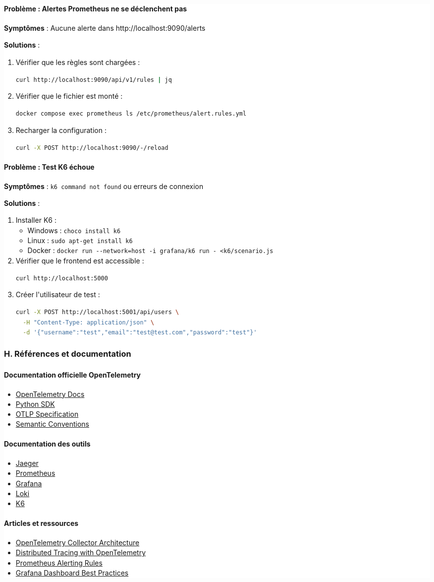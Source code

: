#### Problème : Alertes Prometheus ne se déclenchent pas

**Symptômes** : Aucune alerte dans http://localhost:9090/alerts

**Solutions** :
1. Vérifier que les règles sont chargées :
   ```bash
   curl http://localhost:9090/api/v1/rules | jq
   ```
2. Vérifier que le fichier est monté :
   ```bash
   docker compose exec prometheus ls /etc/prometheus/alert.rules.yml
   ```
3. Recharger la configuration :
   ```bash
   curl -X POST http://localhost:9090/-/reload
   ```

#### Problème : Test K6 échoue

**Symptômes** : `k6 command not found` ou erreurs de connexion

**Solutions** :
1. Installer K6 :
   - Windows : `choco install k6`
   - Linux : `sudo apt-get install k6`
   - Docker : `docker run --network=host -i grafana/k6 run - <k6/scenario.js`
2. Vérifier que le frontend est accessible :
   ```bash
   curl http://localhost:5000
   ```
3. Créer l'utilisateur de test :
   ```bash
   curl -X POST http://localhost:5001/api/users \
     -H "Content-Type: application/json" \
     -d '{"username":"test","email":"test@test.com","password":"test"}'
   ```

### H. Références et documentation

#### Documentation officielle OpenTelemetry
- [OpenTelemetry Docs](https://opentelemetry.io/docs/)
- [Python SDK](https://opentelemetry.io/docs/languages/python/)
- [OTLP Specification](https://github.com/open-telemetry/opentelemetry-specification/blob/main/specification/protocol/otlp.md)
- [Semantic Conventions](https://opentelemetry.io/docs/specs/semconv/)

#### Documentation des outils
- [Jaeger](https://www.jaegertracing.io/docs/)
- [Prometheus](https://prometheus.io/docs/)
- [Grafana](https://grafana.com/docs/)
- [Loki](https://grafana.com/docs/loki/)
- [K6](https://k6.io/docs/)

#### Articles et ressources
- [OpenTelemetry Collector Architecture](https://opentelemetry.io/docs/collector/)
- [Distributed Tracing with OpenTelemetry](https://opentelemetry.io/docs/concepts/signals/traces/)
- [Prometheus Alerting Rules](https://prometheus.io/docs/prometheus/latest/configuration/alerting_rules/)
- [Grafana Dashboard Best Practices](https://grafana.com/docs/grafana/latest/dashboards/build-dashboards/best-practices/)
